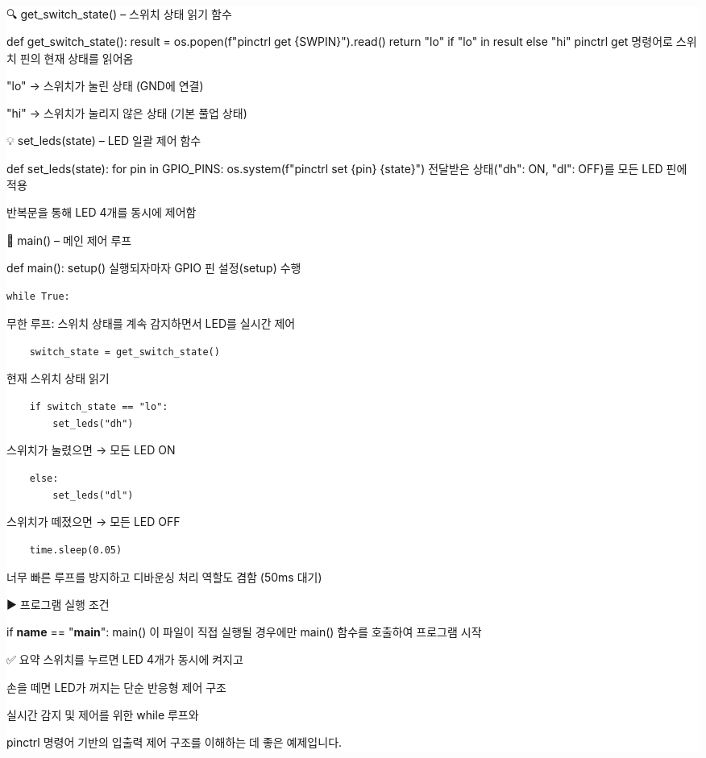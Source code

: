 🔍 get_switch_state() – 스위치 상태 읽기 함수

def get_switch_state():
    result = os.popen(f"pinctrl get {SWPIN}").read()
    return "lo" if "lo" in result else "hi"
pinctrl get 명령어로 스위치 핀의 현재 상태를 읽어옴

"lo" → 스위치가 눌린 상태 (GND에 연결)

"hi" → 스위치가 눌리지 않은 상태 (기본 풀업 상태)

💡 set_leds(state) – LED 일괄 제어 함수

def set_leds(state):
    for pin in GPIO_PINS:
        os.system(f"pinctrl set {pin} {state}")
전달받은 상태("dh": ON, "dl": OFF)를 모든 LED 핀에 적용

반복문을 통해 LED 4개를 동시에 제어함

🚦 main() – 메인 제어 루프

def main():
    setup()
실행되자마자 GPIO 핀 설정(setup) 수행


    while True:
무한 루프: 스위치 상태를 계속 감지하면서 LED를 실시간 제어


        switch_state = get_switch_state()
현재 스위치 상태 읽기


        if switch_state == "lo":
            set_leds("dh")
스위치가 눌렸으면 → 모든 LED ON


        else:
            set_leds("dl")
스위치가 떼졌으면 → 모든 LED OFF

        time.sleep(0.05)
너무 빠른 루프를 방지하고 디바운싱 처리 역할도 겸함 (50ms 대기)

▶ 프로그램 실행 조건


if __name__ == "__main__":
    main()
이 파일이 직접 실행될 경우에만 main() 함수를 호출하여 프로그램 시작

✅ 요약
스위치를 누르면 LED 4개가 동시에 켜지고

손을 떼면 LED가 꺼지는 단순 반응형 제어 구조

실시간 감지 및 제어를 위한 while 루프와

pinctrl 명령어 기반의 입출력 제어 구조를 이해하는 데 좋은 예제입니다.
